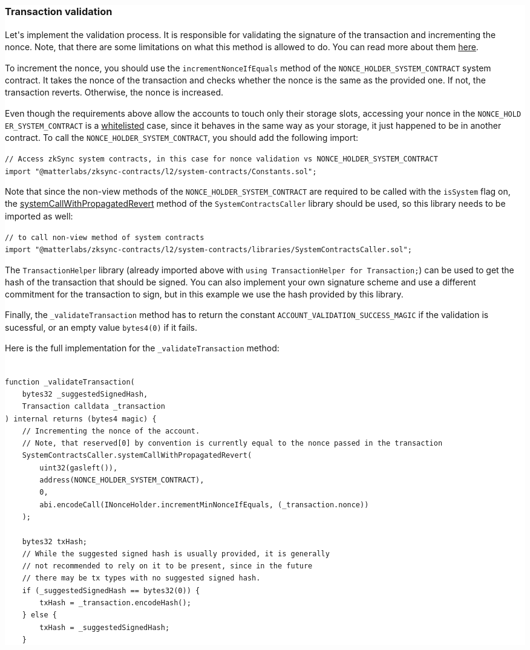### Transaction validation

Let's implement the validation process. It is responsible for validating the signature of the transaction and incrementing the nonce. Note, that there are some limitations on what this method is allowed to do. You can read more about them [here](../developer-guides/aa.md#limitations-of-the-verification-step).

To increment the nonce, you should use the `incrementNonceIfEquals` method of the `NONCE_HOLDER_SYSTEM_CONTRACT` system contract. It takes the nonce of the transaction and checks whether the nonce is the same as the provided one. If not, the transaction reverts. Otherwise, the nonce is increased.

Even though the requirements above allow the accounts to touch only their storage slots, accessing your nonce in the `NONCE_HOLDER_SYSTEM_CONTRACT` is a [whitelisted](../developer-guides/aa.md#extending-the-set-of-slots-that-belong-to-a-user) case, since it behaves in the same way as your storage, it just happened to be in another contract. To call the `NONCE_HOLDER_SYSTEM_CONTRACT`, you should add the following import:

```solidity
// Access zkSync system contracts, in this case for nonce validation vs NONCE_HOLDER_SYSTEM_CONTRACT
import "@matterlabs/zksync-contracts/l2/system-contracts/Constants.sol";
```

Note that since the non-view methods of the `NONCE_HOLDER_SYSTEM_CONTRACT` are required to be called with the `isSystem` flag on, the [systemCallWithPropagatedRevert](https://github.com/matter-labs/v2-testnet-contracts/blob/main/l2/system-contracts/libraries/SystemContractsCaller.sol#L75) method of the `SystemContractsCaller` library should be used, so this library needs to be imported as well:

```solidity
// to call non-view method of system contracts
import "@matterlabs/zksync-contracts/l2/system-contracts/libraries/SystemContractsCaller.sol";
```


The `TransactionHelper` library (already imported above with `using TransactionHelper for Transaction;`) can be used to get the hash of the transaction that should be signed. You can also implement your own signature scheme and use a different commitment for the transaction to sign, but in this example we use the hash provided by this library.

Finally, the `_validateTransaction` method has to return the constant `ACCOUNT_VALIDATION_SUCCESS_MAGIC` if the validation is sucessful, or an empty value `bytes4(0)` if it fails.

Here is the full implementation for the `_validateTransaction` method:

```solidity

function _validateTransaction(
    bytes32 _suggestedSignedHash,
    Transaction calldata _transaction
) internal returns (bytes4 magic) {
    // Incrementing the nonce of the account.
    // Note, that reserved[0] by convention is currently equal to the nonce passed in the transaction
    SystemContractsCaller.systemCallWithPropagatedRevert(
        uint32(gasleft()),
        address(NONCE_HOLDER_SYSTEM_CONTRACT),
        0,
        abi.encodeCall(INonceHolder.incrementMinNonceIfEquals, (_transaction.nonce))
    );

    bytes32 txHash;
    // While the suggested signed hash is usually provided, it is generally
    // not recommended to rely on it to be present, since in the future
    // there may be tx types with no suggested signed hash.
    if (_suggestedSignedHash == bytes32(0)) {
        txHash = _transaction.encodeHash();
    } else {
        txHash = _suggestedSignedHash;
    }
```